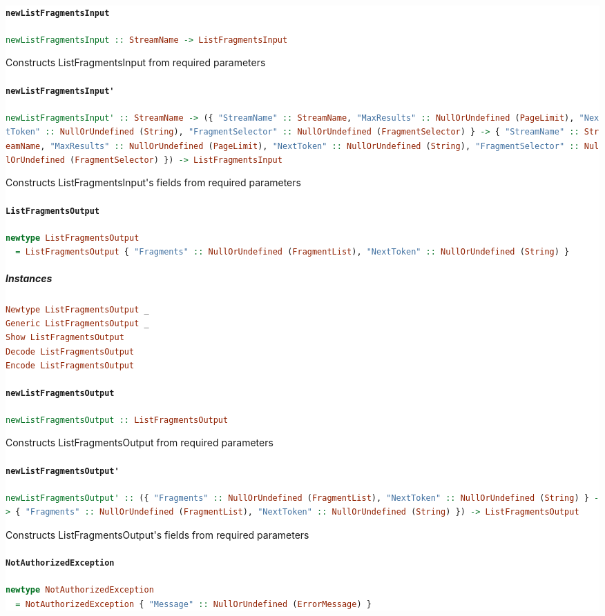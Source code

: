 #### `newListFragmentsInput`

``` purescript
newListFragmentsInput :: StreamName -> ListFragmentsInput
```

Constructs ListFragmentsInput from required parameters

#### `newListFragmentsInput'`

``` purescript
newListFragmentsInput' :: StreamName -> ({ "StreamName" :: StreamName, "MaxResults" :: NullOrUndefined (PageLimit), "NextToken" :: NullOrUndefined (String), "FragmentSelector" :: NullOrUndefined (FragmentSelector) } -> { "StreamName" :: StreamName, "MaxResults" :: NullOrUndefined (PageLimit), "NextToken" :: NullOrUndefined (String), "FragmentSelector" :: NullOrUndefined (FragmentSelector) }) -> ListFragmentsInput
```

Constructs ListFragmentsInput's fields from required parameters

#### `ListFragmentsOutput`

``` purescript
newtype ListFragmentsOutput
  = ListFragmentsOutput { "Fragments" :: NullOrUndefined (FragmentList), "NextToken" :: NullOrUndefined (String) }
```

##### Instances
``` purescript
Newtype ListFragmentsOutput _
Generic ListFragmentsOutput _
Show ListFragmentsOutput
Decode ListFragmentsOutput
Encode ListFragmentsOutput
```

#### `newListFragmentsOutput`

``` purescript
newListFragmentsOutput :: ListFragmentsOutput
```

Constructs ListFragmentsOutput from required parameters

#### `newListFragmentsOutput'`

``` purescript
newListFragmentsOutput' :: ({ "Fragments" :: NullOrUndefined (FragmentList), "NextToken" :: NullOrUndefined (String) } -> { "Fragments" :: NullOrUndefined (FragmentList), "NextToken" :: NullOrUndefined (String) }) -> ListFragmentsOutput
```

Constructs ListFragmentsOutput's fields from required parameters

#### `NotAuthorizedException`

``` purescript
newtype NotAuthorizedException
  = NotAuthorizedException { "Message" :: NullOrUndefined (ErrorMessage) }
```
